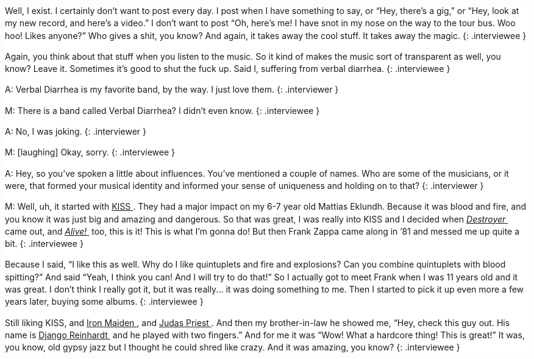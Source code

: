 Well, I exist. I certainly don’t want to post every day. I post when I have something to say, or “Hey, there’s a gig,” or “Hey, look at my new record, and here’s a video.” I don’t want to post “Oh, here’s me! I have snot in my nose on the way to the tour bus. Woo hoo! Likes anyone?” Who gives a shit, you know? And again, it takes away the cool stuff. It takes away the magic.
{: .interviewee }

Again, you think about that stuff when you listen to the music. So it kind of makes the music sort of transparent as well, you know? Leave it. Sometimes it’s good to shut the fuck up. Said I, suffering from verbal diarrhea.
{: .interviewee }

A: Verbal Diarrhea is my favorite band, by the way. I just love them.
{: .interviewer }

M: There is a band called Verbal Diarrhea? I didn’t even know.
{: .interviewee }

A: No, I was joking.
{: .interviewer }

M: [laughing] Okay, sorry.
{: .interviewee }

A: Hey, so you’ve spoken a little about influences. You’ve mentioned a couple of names. Who are some of the musicians, or it were, that formed your musical identity and informed your sense of uniqueness and holding on to that?
{: .interviewer }

M: Well, uh, it started with [KISS&nbsp;<i class="non-mwm fa fa-external-link-square"></i>](https://en.wikipedia.org/wiki/Kiss_(band)). They had a major impact on my 6-7 year old Mattias Eklundh. Because it was blood and fire, and you know it was just big and amazing and dangerous. So that was great, I was really into KISS and I decided when [*Destroyer*&nbsp;<i class="non-mwm fa fa-external-link-square"></i>](https://en.wikipedia.org/wiki/Destroyer_(Kiss_album)) came out, and [*Alive!*&nbsp;<i class="non-mwm fa fa-external-link-square"></i>](https://en.wikipedia.org/wiki/Alive!_(Kiss_album)) too, this is it! This is what I’m gonna do! But then Frank Zappa came along in ’81 and messed me up quite a bit.
{: .interviewee }

Because I said, “I like this as well. Why do I like quintuplets and fire and explosions? <span class="important">Can you combine quintuplets with blood spitting?” And said “Yeah, I think you can! And I will try to do that!”</span> So I actually got to meet Frank when I was 11 years old and it was great. I don’t think I really got it, but it was really... it was doing something to me. Then I started to pick it up even more a few years later, buying some albums.
{: .interviewee }

Still liking KISS, and [Iron Maiden&nbsp;<i class="non-mwm fa fa-external-link-square"></i>](https://en.wikipedia.org/wiki/Iron_Maiden), and [Judas Priest&nbsp;<i class="non-mwm fa fa-external-link-square"></i>](https://en.wikipedia.org/wiki/Judas_Priest). And then my brother-in-law he showed me, “Hey, check this guy out. His name is [Django Reinhardt&nbsp;<i class="non-mwm fa fa-external-link-square"></i>](https://en.wikipedia.org/wiki/Django_Reinhardt) and he played with two fingers.” And for me it was “Wow! What a hardcore thing! This is great!” It was, you know, old gypsy jazz but I thought he could shred like crazy. And it was amazing, you know?
{: .interviewee }

<div class="video-wrapper"><iframe width="560" height="315" src="https://www.youtube.com/embed/rD36-Zn2bA4?rel=0" frameborder="0" allowfullscreen></iframe></div>
